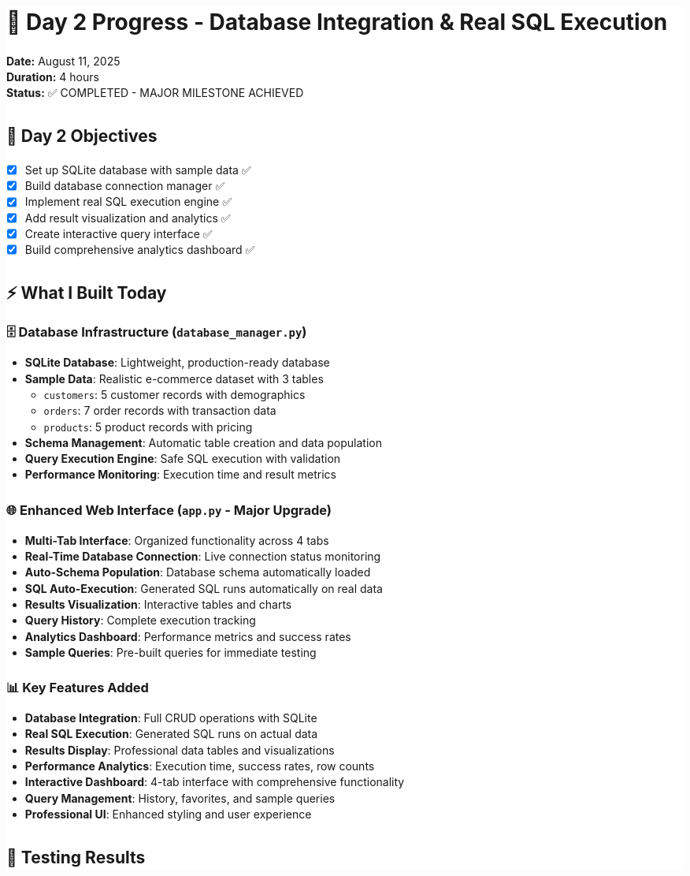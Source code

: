 # 📅 Day 2 Progress - Database Integration & Real SQL Execution

**Date:** August 11, 2025  
**Duration:** 4 hours  
**Status:** ✅ COMPLETED - MAJOR MILESTONE ACHIEVED  

## 🎯 Day 2 Objectives
- [x] Set up SQLite database with sample data ✅
- [x] Build database connection manager ✅
- [x] Implement real SQL execution engine ✅
- [x] Add result visualization and analytics ✅
- [x] Create interactive query interface ✅
- [x] Build comprehensive analytics dashboard ✅

## ⚡ What I Built Today

### 🗄️ Database Infrastructure (`database_manager.py`)
- **SQLite Database**: Lightweight, production-ready database
- **Sample Data**: Realistic e-commerce dataset with 3 tables
  - `customers`: 5 customer records with demographics
  - `orders`: 7 order records with transaction data
  - `products`: 5 product records with pricing
- **Schema Management**: Automatic table creation and data population
- **Query Execution Engine**: Safe SQL execution with validation
- **Performance Monitoring**: Execution time and result metrics

### 🌐 Enhanced Web Interface (`app.py` - Major Upgrade)
- **Multi-Tab Interface**: Organized functionality across 4 tabs
- **Real-Time Database Connection**: Live connection status monitoring
- **Auto-Schema Population**: Database schema automatically loaded
- **SQL Auto-Execution**: Generated SQL runs automatically on real data
- **Results Visualization**: Interactive tables and charts
- **Query History**: Complete execution tracking
- **Analytics Dashboard**: Performance metrics and success rates
- **Sample Queries**: Pre-built queries for immediate testing

### 📊 Key Features Added
- **Database Integration**: Full CRUD operations with SQLite
- **Real SQL Execution**: Generated SQL runs on actual data
- **Results Display**: Professional data tables and visualizations
- **Performance Analytics**: Execution time, success rates, row counts
- **Interactive Dashboard**: 4-tab interface with comprehensive functionality
- **Query Management**: History, favorites, and sample queries
- **Professional UI**: Enhanced styling and user experience

## 🧪 Testing Results
